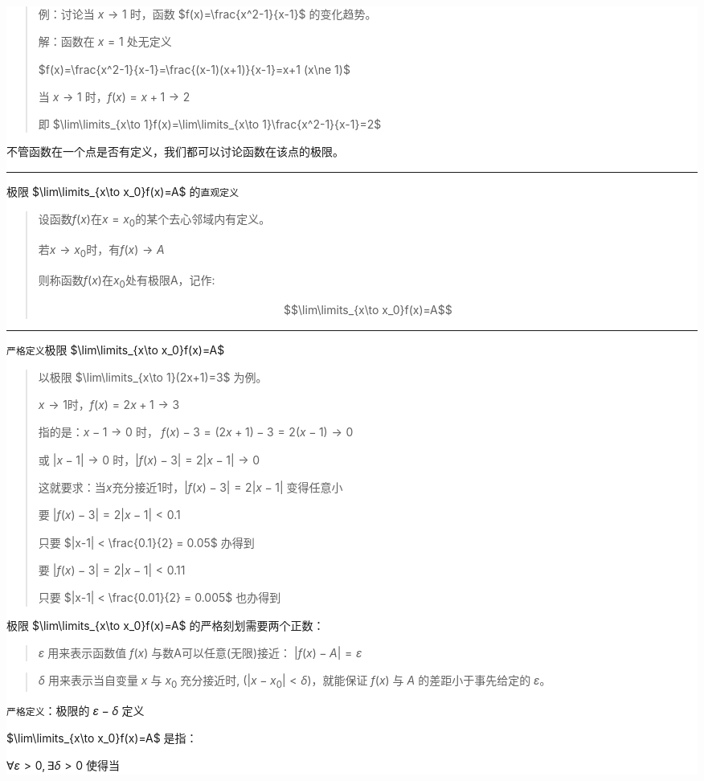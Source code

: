 > 例：讨论当 $x\to 1$ 时，函数 $f(x)=\frac{x^2-1}{x-1}$ 的变化趋势。
> 
> 解：函数在 $x=1$ 处无定义
> 
> $f(x)=\frac{x^2-1}{x-1}=\frac{(x-1)(x+1)}{x-1}=x+1 (x\ne 1)$
> 
> 当 $x \to 1$ 时，$f(x) = x + 1 \to 2$
> 
> 即 $\lim\limits_{x\to 1}f(x)=\lim\limits_{x\to 1}\frac{x^2-1}{x-1}=2$

不管函数在一个点是否有定义，我们都可以讨论函数在该点的极限。

-----
极限 $\lim\limits_{x\to x_0}f(x)=A$ 的`直观定义`

> 设函数$f(x)$在$x=x_0$的某个去心邻域内有定义。
> 
> 若$x\to x_0$时，有$f(x)\to A$ 
> 
> 则称函数$f(x)$在$x_0$处有极限A，记作:
> 
> $$\lim\limits_{x\to x_0}f(x)=A$$

-----
`严格定义`极限 $\lim\limits_{x\to x_0}f(x)=A$

> 以极限 $\lim\limits_{x\to 1}(2x+1)=3$ 为例。
> 
> $x\to 1$时，$f(x)=2x+1 \to 3$
> 
> 指的是：$x-1 \to 0$ 时， $f(x) -3 = (2x+1)-3 = 2(x-1) \to 0$
> 
> 或 $|x-1|\to 0$ 时，$|f(x)-3|=2|x-1|\to 0$
> 
> 这就要求：当$x$充分接近1时，$|f(x)-3|=2|x-1|$ 变得任意小
> 
> 要 $|f(x)-3| = 2|x-1| < 0.1$
> 
> 只要 $|x-1| < \frac{0.1}{2} = 0.05$ 办得到
> 
> 要 $|f(x)-3| = 2|x-1| < 0.11$
> 
> 只要 $|x-1| < \frac{0.01}{2} = 0.005$ 也办得到

极限 $\lim\limits_{x\to x_0}f(x)=A$ 的严格刻划需要两个正数：

> $\varepsilon$ 用来表示函数值 $f(x)$ 与数A可以任意(无限)接近： $|f(x)-A| = \varepsilon$

> $\delta$ 用来表示当自变量 $x$ 与 $x_0$ 充分接近时, $(|x-x_0| < \delta)$，就能保证 $f(x)$ 与 $A$ 的差距小于事先给定的 $\varepsilon$。

`严格定义`：极限的 $\varepsilon - \delta$ 定义

$\lim\limits_{x\to x_0}f(x)=A$ 是指：

$\forall \varepsilon > 0, \exists \delta > 0$ 使得当
